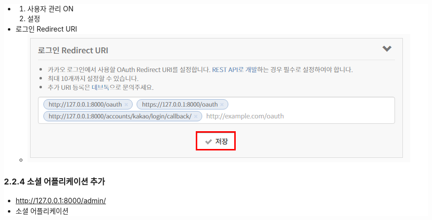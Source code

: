   - 1. 사용자 관리 ON
    2. 설정
  - 로그인 Redirect URI
    - ![1573716018699](assets/1573716018699.png)



### 2.2.4 소셜 어플리케이션 추가

- <http://127.0.0.1:8000/admin/>
- 소셜 어플리케이션